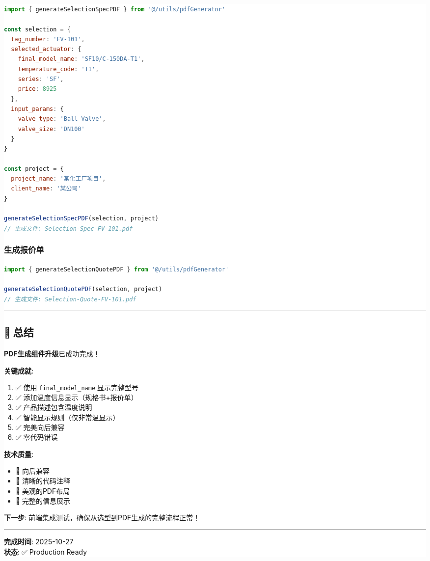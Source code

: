 ```javascript
import { generateSelectionSpecPDF } from '@/utils/pdfGenerator'

const selection = {
  tag_number: 'FV-101',
  selected_actuator: {
    final_model_name: 'SF10/C-150DA-T1',
    temperature_code: 'T1',
    series: 'SF',
    price: 8925
  },
  input_params: {
    valve_type: 'Ball Valve',
    valve_size: 'DN100'
  }
}

const project = {
  project_name: '某化工厂项目',
  client_name: '某公司'
}

generateSelectionSpecPDF(selection, project)
// 生成文件: Selection-Spec-FV-101.pdf
```

### 生成报价单

```javascript
import { generateSelectionQuotePDF } from '@/utils/pdfGenerator'

generateSelectionQuotePDF(selection, project)
// 生成文件: Selection-Quote-FV-101.pdf
```

---

## 🎉 总结

**PDF生成组件升级**已成功完成！

**关键成就**:
1. ✅ 使用 `final_model_name` 显示完整型号
2. ✅ 添加温度信息显示（规格书+报价单）
3. ✅ 产品描述包含温度说明
4. ✅ 智能显示规则（仅非常温显示）
5. ✅ 完美向后兼容
6. ✅ 零代码错误

**技术质量**:
- 🔄 向后兼容
- 📝 清晰的代码注释
- 🎨 美观的PDF布局
- 💯 完整的信息展示

**下一步**: 前端集成测试，确保从选型到PDF生成的完整流程正常！

---

**完成时间**: 2025-10-27  
**状态**: ✅ Production Ready

